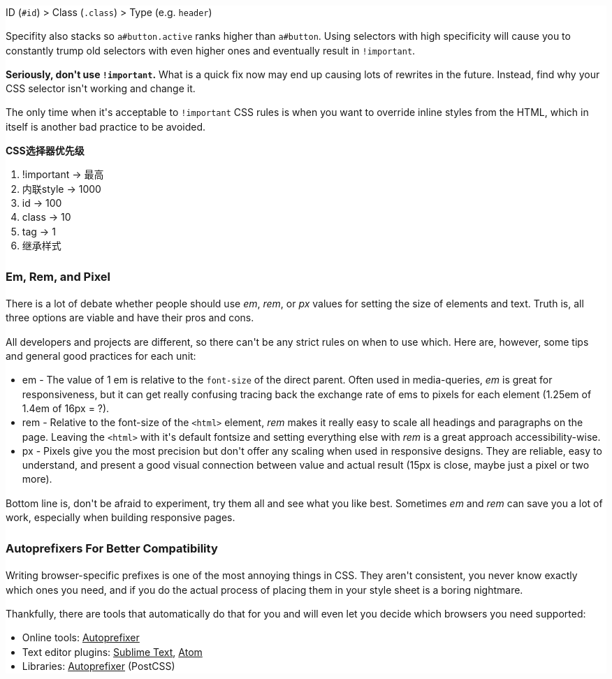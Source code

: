 ID (`#id`) > Class (`.class`) > Type (e.g. `header`)

Specifity also stacks so `a#button.active` ranks higher than `a#button`. Using selectors with high specificity will cause you to constantly trump old selectors with even higher ones and eventually result in `!important`. 

**Seriously, don't use `!important`.** What is a quick fix now may end up causing lots of rewrites in the future. Instead, find why your CSS selector isn't working and change it.

The only time when it's acceptable to `!important` CSS rules is when you want to override inline styles from the HTML, which in itself is another bad practice to be avoided.

**CSS选择器优先级**

1. !important -> 最高
2. 内联style -> 1000
3. id -> 100
4. class -> 10
5. tag -> 1
6. 继承样式

### Em, Rem, and Pixel

There is a lot of debate whether people should use *em*, *rem*, or *px* values for setting the size of elements and text. Truth is, all three options are viable and have their pros and cons.

All developers and projects are different, so there can't be any strict rules on when to use which. Here are, however, some tips and general good practices for each unit:

- em - The value of 1 em is relative to the `font-size` of the direct parent. Often used in media-queries, *em* is great for responsiveness, but it can get really confusing tracing back the exchange rate of ems to pixels for each element (1.25em of 1.4em of 16px = ?).
- rem - Relative to the font-size of the `<html>` element, *rem* makes it really easy to scale all headings and paragraphs on the page. Leaving the `<html>` with it's default fontsize and setting everything else with *rem* is a great approach accessibility-wise.
- px - Pixels give you the most precision but don't offer any scaling when used in responsive designs. They are reliable, easy to understand, and present a good visual connection between value and actual result (15px is close, maybe just a pixel or two more).

Bottom line is, don't be afraid to experiment, try them all and see what you like best. Sometimes *em* and *rem* can save you a lot of work, especially when building responsive pages.

### Autoprefixers For Better Compatibility

Writing browser-specific prefixes is one of the most annoying things in CSS. They aren't consistent, you never know exactly which ones you need, and if you do the actual process of placing them in your style sheet is a boring nightmare.

Thankfully, there are tools that automatically do that for you and will even let you decide which browsers you need supported:

- Online tools: [Autoprefixer](https://autoprefixer.github.io/)
- Text editor plugins: [Sublime Text](https://github.com/sindresorhus/sublime-autoprefixer), [Atom](https://atom.io/packages/autoprefixer)
- Libraries: [Autoprefixer](https://github.com/postcss/autoprefixer) (PostCSS)
